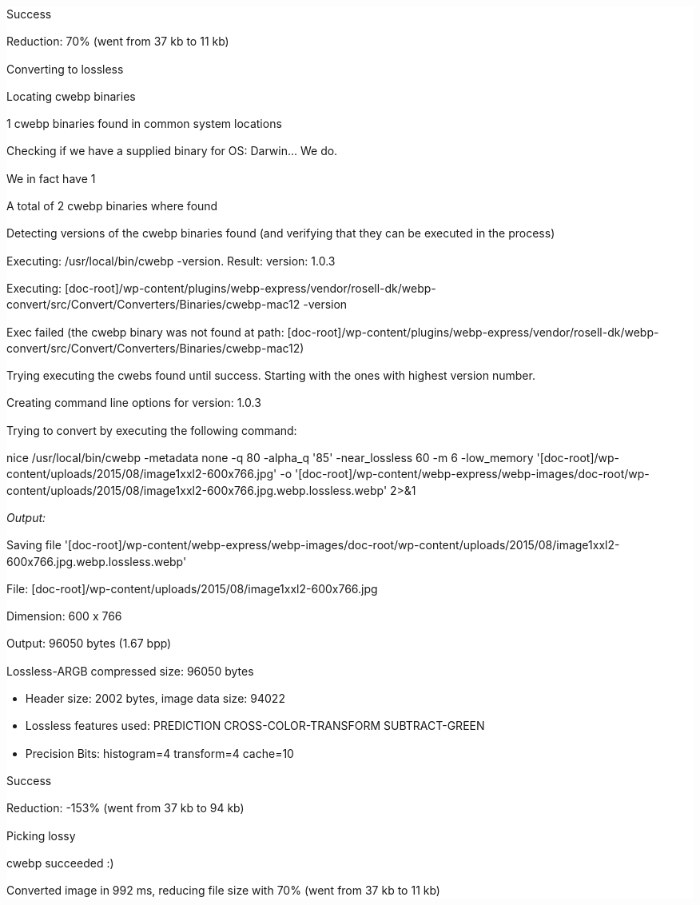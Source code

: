 Success

Reduction: 70% (went from 37 kb to 11 kb)


Converting to lossless

Locating cwebp binaries

1 cwebp binaries found in common system locations

Checking if we have a supplied binary for OS: Darwin... We do.

We in fact have 1

A total of 2 cwebp binaries where found

Detecting versions of the cwebp binaries found (and verifying that they can be executed in the process)

Executing: /usr/local/bin/cwebp -version. Result: version: 1.0.3

Executing: [doc-root]/wp-content/plugins/webp-express/vendor/rosell-dk/webp-convert/src/Convert/Converters/Binaries/cwebp-mac12 -version

Exec failed (the cwebp binary was not found at path: [doc-root]/wp-content/plugins/webp-express/vendor/rosell-dk/webp-convert/src/Convert/Converters/Binaries/cwebp-mac12)

Trying executing the cwebs found until success. Starting with the ones with highest version number.

Creating command line options for version: 1.0.3

Trying to convert by executing the following command:

nice /usr/local/bin/cwebp -metadata none -q 80 -alpha_q '85' -near_lossless 60 -m 6 -low_memory '[doc-root]/wp-content/uploads/2015/08/image1xxl2-600x766.jpg' -o '[doc-root]/wp-content/webp-express/webp-images/doc-root/wp-content/uploads/2015/08/image1xxl2-600x766.jpg.webp.lossless.webp' 2>&1


*Output:* 

Saving file '[doc-root]/wp-content/webp-express/webp-images/doc-root/wp-content/uploads/2015/08/image1xxl2-600x766.jpg.webp.lossless.webp'

File:      [doc-root]/wp-content/uploads/2015/08/image1xxl2-600x766.jpg

Dimension: 600 x 766

Output:    96050 bytes (1.67 bpp)

Lossless-ARGB compressed size: 96050 bytes

  * Header size: 2002 bytes, image data size: 94022

  * Lossless features used: PREDICTION CROSS-COLOR-TRANSFORM SUBTRACT-GREEN

  * Precision Bits: histogram=4 transform=4 cache=10


Success

Reduction: -153% (went from 37 kb to 94 kb)


Picking lossy

cwebp succeeded :)


Converted image in 992 ms, reducing file size with 70% (went from 37 kb to 11 kb)

